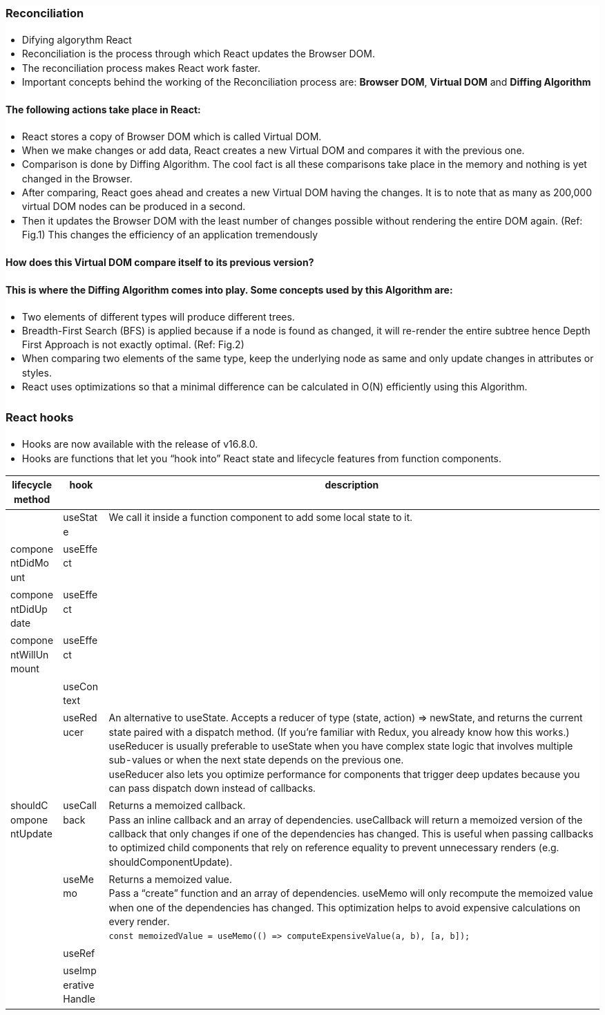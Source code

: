 ### Reconciliation

- Difying algorythm React
- Reconciliation is the process through which React updates the Browser DOM.
- The reconciliation process makes React work faster.
- Important concepts behind the working of the Reconciliation process are: **Browser DOM**, **Virtual DOM** and **Diffing Algorithm**

#### The following actions take place in React:

- React stores a copy of Browser DOM which is called Virtual DOM.
- When we make changes or add data, React creates a new Virtual DOM and compares it with the previous one.
- Comparison is done by Diffing Algorithm. The cool fact is all these comparisons take place in the memory and nothing is yet changed in the Browser.
- After comparing, React goes ahead and creates a new Virtual DOM having the changes. It is to note that as many as 200,000 virtual DOM nodes can be produced in a second.
- Then it updates the Browser DOM with the least number of changes possible without rendering the entire DOM again. (Ref: Fig.1) This changes the efficiency of an application tremendously

#### How does this Virtual DOM compare itself to its previous version?

#### This is where the Diffing Algorithm comes into play. Some concepts used by this Algorithm are:

- Two elements of different types will produce different trees.
- Breadth-First Search (BFS) is applied because if a node is found as changed, it will re-render the entire subtree hence Depth First Approach is not exactly optimal. (Ref: Fig.2)
- When comparing two elements of the same type, keep the underlying node as same and only update changes in attributes or styles.
- React uses optimizations so that a minimal difference can be calculated in O(N) efficiently using this Algorithm.

### React hooks

- Hooks are now available with the release of v16.8.0.
- Hooks are functions that let you “hook into” React state and lifecycle features from function components.

| lifecycle method      | hook                 | description                                                                                                                                                                                                                                                                                                                                                                                                                                                                                                                                  |
| --------------------- | -------------------- | -------------------------------------------------------------------------------------------------------------------------------------------------------------------------------------------------------------------------------------------------------------------------------------------------------------------------------------------------------------------------------------------------------------------------------------------------------------------------------------------------------------------------------------------- |
|                       | useState             | We call it inside a function component to add some local state to it.                                                                                                                                                                                                                                                                                                                                                                                                                                                                        |
| componentDidMount     | useEffect            |
| componentDidUpdate    | useEffect            |
| componentWillUnmount  | useEffect            |
|                       | useContext           |
|                       | useReducer           | An alternative to useState. Accepts a reducer of type (state, action) => newState, and returns the current state paired with a dispatch method. (If you’re familiar with Redux, you already know how this works.)<br>useReducer is usually preferable to useState when you have complex state logic that involves multiple sub-values or when the next state depends on the previous one.<br>useReducer also lets you optimize performance for components that trigger deep updates because you can pass dispatch down instead of callbacks. |
| shouldComponentUpdate | useCallback          | Returns a memoized callback.<br>Pass an inline callback and an array of dependencies. useCallback will return a memoized version of the callback that only changes if one of the dependencies has changed. This is useful when passing callbacks to optimized child components that rely on reference equality to prevent unnecessary renders (e.g. shouldComponentUpdate).                                                                                                                                                                  |
|                       | useMemo              | Returns a memoized value.<br>Pass a “create” function and an array of dependencies. useMemo will only recompute the memoized value when one of the dependencies has changed. This optimization helps to avoid expensive calculations on every render.<br>`const memoizedValue = useMemo(() => computeExpensiveValue(a, b), [a, b]);`                                                                                                                                                                                                         |
|                       | useRef               |
|                       | useImperativeHandle  |